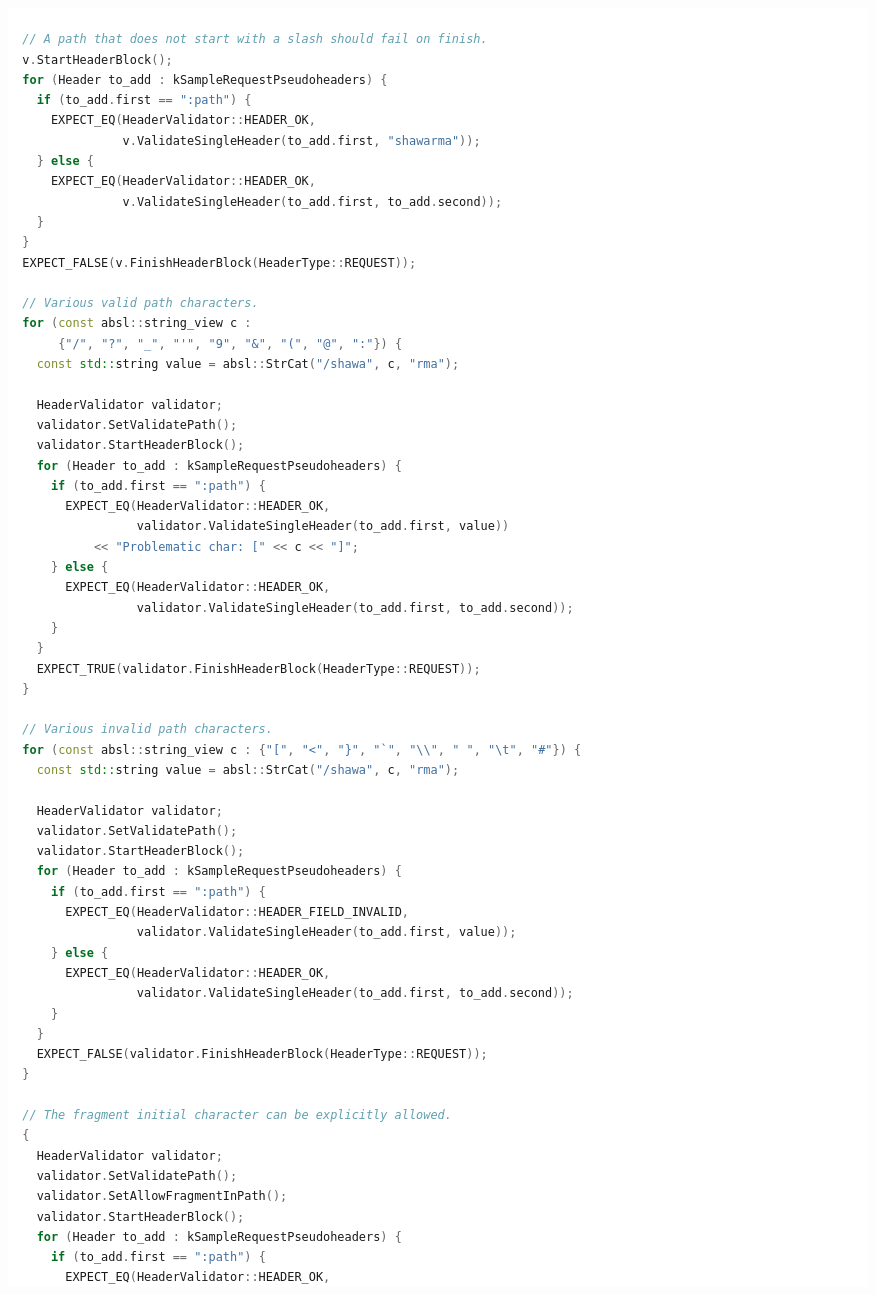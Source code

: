 ```cpp

  // A path that does not start with a slash should fail on finish.
  v.StartHeaderBlock();
  for (Header to_add : kSampleRequestPseudoheaders) {
    if (to_add.first == ":path") {
      EXPECT_EQ(HeaderValidator::HEADER_OK,
                v.ValidateSingleHeader(to_add.first, "shawarma"));
    } else {
      EXPECT_EQ(HeaderValidator::HEADER_OK,
                v.ValidateSingleHeader(to_add.first, to_add.second));
    }
  }
  EXPECT_FALSE(v.FinishHeaderBlock(HeaderType::REQUEST));

  // Various valid path characters.
  for (const absl::string_view c :
       {"/", "?", "_", "'", "9", "&", "(", "@", ":"}) {
    const std::string value = absl::StrCat("/shawa", c, "rma");

    HeaderValidator validator;
    validator.SetValidatePath();
    validator.StartHeaderBlock();
    for (Header to_add : kSampleRequestPseudoheaders) {
      if (to_add.first == ":path") {
        EXPECT_EQ(HeaderValidator::HEADER_OK,
                  validator.ValidateSingleHeader(to_add.first, value))
            << "Problematic char: [" << c << "]";
      } else {
        EXPECT_EQ(HeaderValidator::HEADER_OK,
                  validator.ValidateSingleHeader(to_add.first, to_add.second));
      }
    }
    EXPECT_TRUE(validator.FinishHeaderBlock(HeaderType::REQUEST));
  }

  // Various invalid path characters.
  for (const absl::string_view c : {"[", "<", "}", "`", "\\", " ", "\t", "#"}) {
    const std::string value = absl::StrCat("/shawa", c, "rma");

    HeaderValidator validator;
    validator.SetValidatePath();
    validator.StartHeaderBlock();
    for (Header to_add : kSampleRequestPseudoheaders) {
      if (to_add.first == ":path") {
        EXPECT_EQ(HeaderValidator::HEADER_FIELD_INVALID,
                  validator.ValidateSingleHeader(to_add.first, value));
      } else {
        EXPECT_EQ(HeaderValidator::HEADER_OK,
                  validator.ValidateSingleHeader(to_add.first, to_add.second));
      }
    }
    EXPECT_FALSE(validator.FinishHeaderBlock(HeaderType::REQUEST));
  }

  // The fragment initial character can be explicitly allowed.
  {
    HeaderValidator validator;
    validator.SetValidatePath();
    validator.SetAllowFragmentInPath();
    validator.StartHeaderBlock();
    for (Header to_add : kSampleRequestPseudoheaders) {
      if (to_add.first == ":path") {
        EXPECT_EQ(HeaderValidator::HEADER_OK,
```